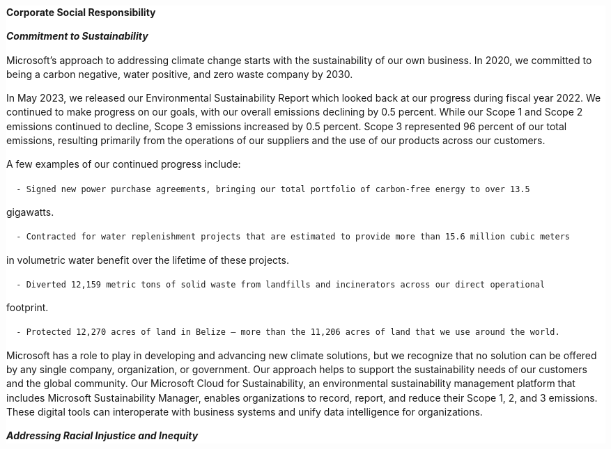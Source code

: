 
**Corporate Social Responsibility**


_**Commitment to Sustainability**_


Microsoft’s approach to addressing climate change starts with the sustainability of our own business. In 2020, we
committed to being a carbon negative, water positive, and zero waste company by 2030.


In May 2023, we released our Environmental Sustainability Report which looked back at our progress during fiscal year
2022. We continued to make progress on our goals, with our overall emissions declining by 0.5 percent. While our Scope
1 and Scope 2 emissions continued to decline, Scope 3 emissions increased by 0.5 percent. Scope 3 represented
96 percent of our total emissions, resulting primarily from the operations of our suppliers and the use of our products
across our customers.


A few examples of our continued progress include:


      - Signed new power purchase agreements, bringing our total portfolio of carbon-free energy to over 13.5
gigawatts.


      - Contracted for water replenishment projects that are estimated to provide more than 15.6 million cubic meters
in volumetric water benefit over the lifetime of these projects.


      - Diverted 12,159 metric tons of solid waste from landfills and incinerators across our direct operational
footprint.


      - Protected 12,270 acres of land in Belize – more than the 11,206 acres of land that we use around the world.


Microsoft has a role to play in developing and advancing new climate solutions, but we recognize that no solution can be
offered by any single company, organization, or government. Our approach helps to support the sustainability needs of
our customers and the global community. Our Microsoft Cloud for Sustainability, an environmental sustainability
management platform that includes Microsoft Sustainability Manager, enables organizations to record, report, and reduce
their Scope 1, 2, and 3 emissions. These digital tools can interoperate with business systems and unify data intelligence
for organizations.


_**Addressing Racial Injustice and Inequity**_

